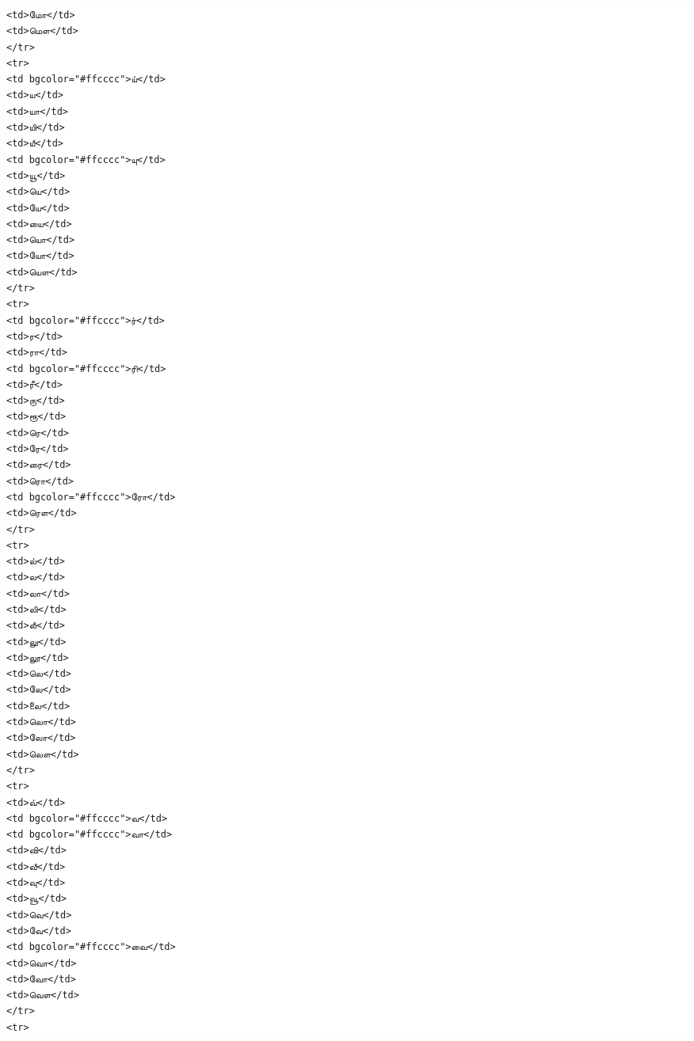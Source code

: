     <td>மோ</td>
    <td>மௌ</td>
    </tr>
    <tr>
    <td bgcolor="#ffcccc">ய்</td>
    <td>ய</td>
    <td>யா</td>
    <td>யி</td>
    <td>யீ</td>
    <td bgcolor="#ffcccc">யு</td>
    <td>யூ</td>
    <td>யெ</td>
    <td>யே</td>
    <td>யை</td>
    <td>யொ</td>
    <td>யோ</td>
    <td>யௌ</td>
    </tr>
    <tr>
    <td bgcolor="#ffcccc">ர்</td>
    <td>ர</td>
    <td>ரா</td>
    <td bgcolor="#ffcccc">ரி</td>
    <td>ரீ</td>
    <td>ரு</td>
    <td>ரூ</td>
    <td>ரெ</td>
    <td>ரே</td>
    <td>ரை</td>
    <td>ரொ</td>
    <td bgcolor="#ffcccc">ரோ</td>
    <td>ரௌ</td>
    </tr>
    <tr>
    <td>ல்</td>
    <td>ல</td>
    <td>லா</td>
    <td>லி</td>
    <td>லீ</td>
    <td>லு</td>
    <td>லூ</td>
    <td>லெ</td>
    <td>லே</td>
    <td>லை</td>
    <td>லொ</td>
    <td>லோ</td>
    <td>லௌ</td>
    </tr>
    <tr>
    <td>வ்</td>
    <td bgcolor="#ffcccc">வ</td>
    <td bgcolor="#ffcccc">வா</td>
    <td>வி</td>
    <td>வீ</td>
    <td>வு</td>
    <td>வூ</td>
    <td>வெ</td>
    <td>வே</td>
    <td bgcolor="#ffcccc">வை</td>
    <td>வொ</td>
    <td>வோ</td>
    <td>வௌ</td>
    </tr>
    <tr>